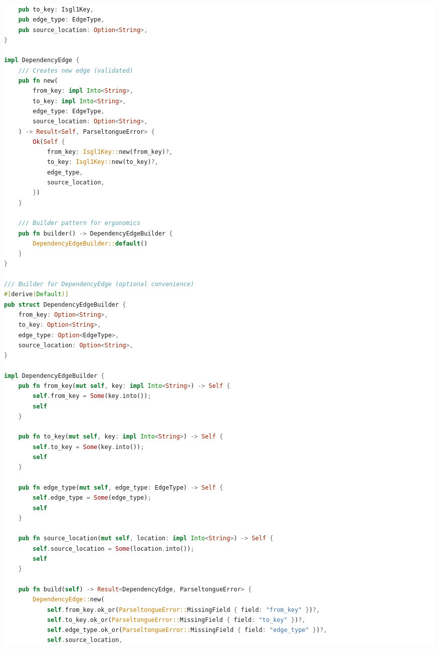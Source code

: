 ```rust
    pub to_key: Isgl1Key,
    pub edge_type: EdgeType,
    pub source_location: Option<String>,
}

impl DependencyEdge {
    /// Creates new edge (validated)
    pub fn new(
        from_key: impl Into<String>,
        to_key: impl Into<String>,
        edge_type: EdgeType,
        source_location: Option<String>,
    ) -> Result<Self, ParseltongueError> {
        Ok(Self {
            from_key: Isgl1Key::new(from_key)?,
            to_key: Isgl1Key::new(to_key)?,
            edge_type,
            source_location,
        })
    }

    /// Builder pattern for ergonomics
    pub fn builder() -> DependencyEdgeBuilder {
        DependencyEdgeBuilder::default()
    }
}

/// Builder for DependencyEdge (optional convenience)
#[derive(Default)]
pub struct DependencyEdgeBuilder {
    from_key: Option<String>,
    to_key: Option<String>,
    edge_type: Option<EdgeType>,
    source_location: Option<String>,
}

impl DependencyEdgeBuilder {
    pub fn from_key(mut self, key: impl Into<String>) -> Self {
        self.from_key = Some(key.into());
        self
    }

    pub fn to_key(mut self, key: impl Into<String>) -> Self {
        self.to_key = Some(key.into());
        self
    }

    pub fn edge_type(mut self, edge_type: EdgeType) -> Self {
        self.edge_type = Some(edge_type);
        self
    }

    pub fn source_location(mut self, location: impl Into<String>) -> Self {
        self.source_location = Some(location.into());
        self
    }

    pub fn build(self) -> Result<DependencyEdge, ParseltongueError> {
        DependencyEdge::new(
            self.from_key.ok_or(ParseltongueError::MissingField { field: "from_key" })?,
            self.to_key.ok_or(ParseltongueError::MissingField { field: "to_key" })?,
            self.edge_type.ok_or(ParseltongueError::MissingField { field: "edge_type" })?,
            self.source_location,
```